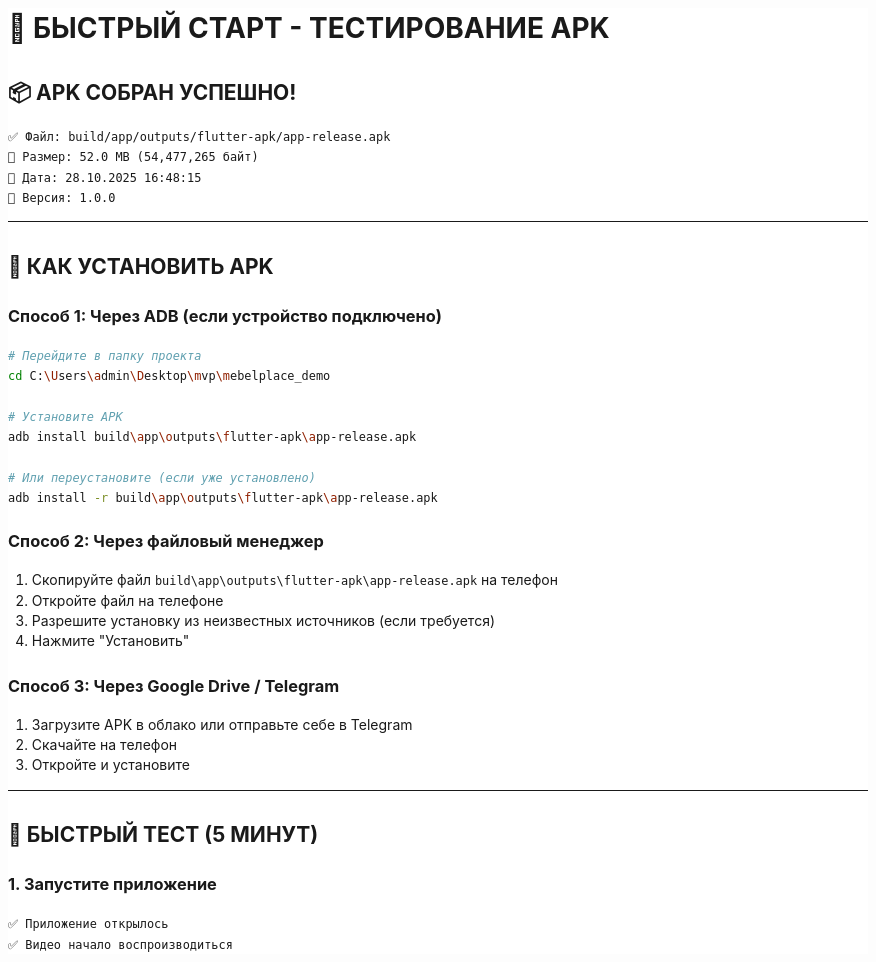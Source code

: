 # 🚀 БЫСТРЫЙ СТАРТ - ТЕСТИРОВАНИЕ APK

## 📦 APK СОБРАН УСПЕШНО!

```
✅ Файл: build/app/outputs/flutter-apk/app-release.apk
📏 Размер: 52.0 MB (54,477,265 байт)
📅 Дата: 28.10.2025 16:48:15
🎯 Версия: 1.0.0
```

---

## 📲 КАК УСТАНОВИТЬ APK

### Способ 1: Через ADB (если устройство подключено)

```bash
# Перейдите в папку проекта
cd C:\Users\admin\Desktop\mvp\mebelplace_demo

# Установите APK
adb install build\app\outputs\flutter-apk\app-release.apk

# Или переустановите (если уже установлено)
adb install -r build\app\outputs\flutter-apk\app-release.apk
```

### Способ 2: Через файловый менеджер

1. Скопируйте файл `build\app\outputs\flutter-apk\app-release.apk` на телефон
2. Откройте файл на телефоне
3. Разрешите установку из неизвестных источников (если требуется)
4. Нажмите "Установить"

### Способ 3: Через Google Drive / Telegram

1. Загрузите APK в облако или отправьте себе в Telegram
2. Скачайте на телефон
3. Откройте и установите

---

## 🧪 БЫСТРЫЙ ТЕСТ (5 МИНУТ)

### 1. Запустите приложение
```
✅ Приложение открылось
✅ Видео начало воспроизводиться
```

